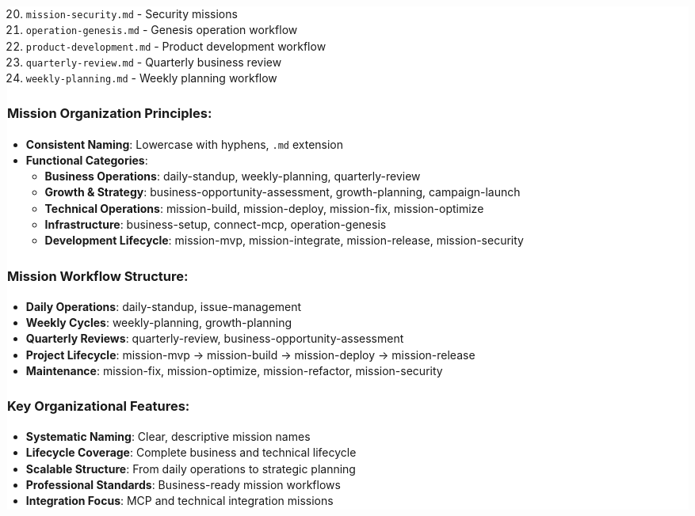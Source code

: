 20. `mission-security.md` - Security missions
21. `operation-genesis.md` - Genesis operation workflow
22. `product-development.md` - Product development workflow
23. `quarterly-review.md` - Quarterly business review
24. `weekly-planning.md` - Weekly planning workflow

### Mission Organization Principles:
- **Consistent Naming**: Lowercase with hyphens, `.md` extension
- **Functional Categories**:
  - **Business Operations**: daily-standup, weekly-planning, quarterly-review
  - **Growth & Strategy**: business-opportunity-assessment, growth-planning, campaign-launch
  - **Technical Operations**: mission-build, mission-deploy, mission-fix, mission-optimize
  - **Infrastructure**: business-setup, connect-mcp, operation-genesis
  - **Development Lifecycle**: mission-mvp, mission-integrate, mission-release, mission-security

### Mission Workflow Structure:
- **Daily Operations**: daily-standup, issue-management
- **Weekly Cycles**: weekly-planning, growth-planning
- **Quarterly Reviews**: quarterly-review, business-opportunity-assessment
- **Project Lifecycle**: mission-mvp → mission-build → mission-deploy → mission-release
- **Maintenance**: mission-fix, mission-optimize, mission-refactor, mission-security

### Key Organizational Features:
- **Systematic Naming**: Clear, descriptive mission names
- **Lifecycle Coverage**: Complete business and technical lifecycle
- **Scalable Structure**: From daily operations to strategic planning
- **Professional Standards**: Business-ready mission workflows
- **Integration Focus**: MCP and technical integration missions

